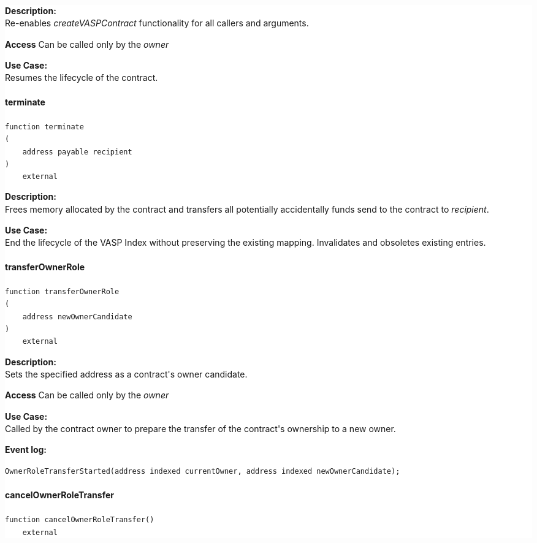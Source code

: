 **Description:**  
Re-enables *createVASPContract* functionality for all callers and arguments. 

**Access**
Can be called only by the *owner*

**Use Case:**  
Resumes the lifecycle of the contract.

#### terminate

```pseudocode
function terminate
(
    address payable recipient
)
    external
```

**Description:**  
Frees memory allocated by the contract and transfers all potentially accidentally funds send to the contract to *recipient*. 

**Use Case:**  
End the lifecycle of the VASP Index without preserving the existing mapping. Invalidates and obsoletes existing entries.

#### transferOwnerRole

```pseudocode
function transferOwnerRole
(
    address newOwnerCandidate
)
    external
```

**Description:**  
Sets the specified address as a contract's owner candidate.

**Access**
Can be called only by the *owner*

**Use Case:**  
Called by the contract owner to prepare the transfer of the contract's ownership to a new owner.

**Event log:**

```pseudocode
OwnerRoleTransferStarted(address indexed currentOwner, address indexed newOwnerCandidate);
```

#### cancelOwnerRoleTransfer

```pseudocode
function cancelOwnerRoleTransfer()
    external
```
